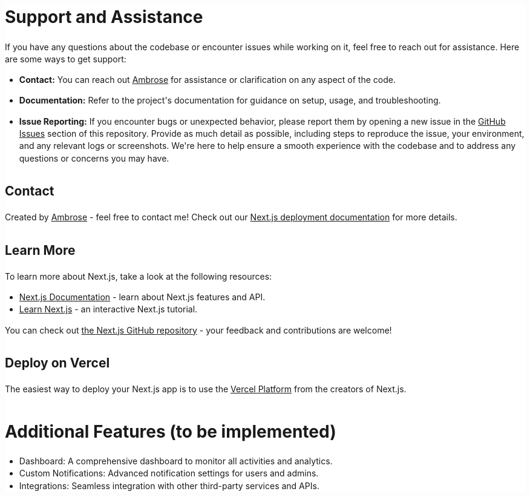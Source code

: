 
# Support and Assistance

If you have any questions about the codebase or encounter issues while working on it, feel free to reach out for assistance. Here are some ways to get support:

- **Contact:** You can reach out [Ambrose](ambrosemusyoka254@gmail.com) for assistance or clarification on any aspect of the code.
- **Documentation:** Refer to the project's documentation for guidance on setup, usage, and troubleshooting.

- **Issue Reporting:** If you encounter bugs or unexpected behavior, please report them by opening a new issue in the [GitHub Issues](https://github.com/wisdom-geek/PluraSaas/issues) section of this repository. Provide as much detail as possible, including steps to reproduce the issue, your environment, and any relevant logs or screenshots.
We're here to help ensure a smooth experience with the codebase and to address any questions or concerns you may have.

## Contact
Created by [Ambrose](ambrosemusyoka254@gmail.com) - feel free to contact me!
Check out our [Next.js deployment documentation](https://nextjs.org/docs/deployment) for more details.

## Learn More

To learn more about Next.js, take a look at the following resources:

- [Next.js Documentation](https://nextjs.org/docs) - learn about Next.js features and API.
- [Learn Next.js](https://nextjs.org/learn) - an interactive Next.js tutorial.

You can check out [the Next.js GitHub repository](https://github.com/vercel/next.js/) - your feedback and contributions are welcome!

## Deploy on Vercel

The easiest way to deploy your Next.js app is to use the [Vercel Platform](https://vercel.com/new?utm_medium=default-template&filter=next.js&utm_source=create-next-app&utm_campaign=create-next-app-readme) from the creators of Next.js.

# Additional Features (to be implemented)
- Dashboard: A comprehensive dashboard to monitor all activities and analytics.
- Custom Notifications: Advanced notification settings for users and admins.
- Integrations: Seamless integration with other third-party services and APIs.